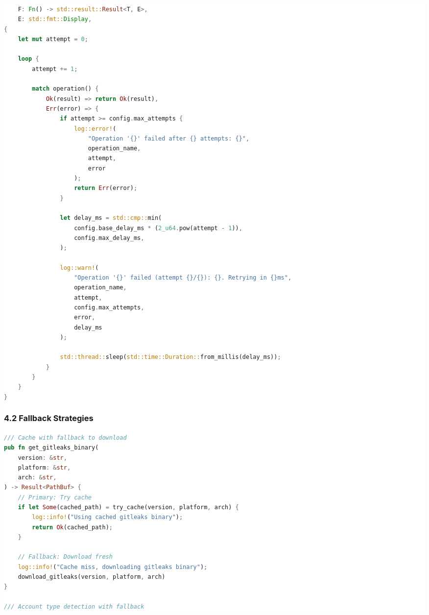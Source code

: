 ```rust
    F: Fn() -> std::result::Result<T, E>,
    E: std::fmt::Display,
{
    let mut attempt = 0;

    loop {
        attempt += 1;

        match operation() {
            Ok(result) => return Ok(result),
            Err(error) => {
                if attempt >= config.max_attempts {
                    log::error!(
                        "Operation '{}' failed after {} attempts: {}",
                        operation_name,
                        attempt,
                        error
                    );
                    return Err(error);
                }

                let delay_ms = std::cmp::min(
                    config.base_delay_ms * (2_u64.pow(attempt - 1)),
                    config.max_delay_ms,
                );

                log::warn!(
                    "Operation '{}' failed (attempt {}/{}): {}. Retrying in {}ms",
                    operation_name,
                    attempt,
                    config.max_attempts,
                    error,
                    delay_ms
                );

                std::thread::sleep(std::time::Duration::from_millis(delay_ms));
            }
        }
    }
}
```

### 4.2 Fallback Strategies

```rust
/// Cache with fallback to download
pub fn get_gitleaks_binary(
    version: &str,
    platform: &str,
    arch: &str,
) -> Result<PathBuf> {
    // Primary: Try cache
    if let Some(cached_path) = try_cache(version, platform, arch) {
        log::info!("Using cached gitleaks binary");
        return Ok(cached_path);
    }

    // Fallback: Download fresh
    log::info!("Cache miss, downloading gitleaks binary");
    download_gitleaks(version, platform, arch)
}

/// Account type detection with fallback
```